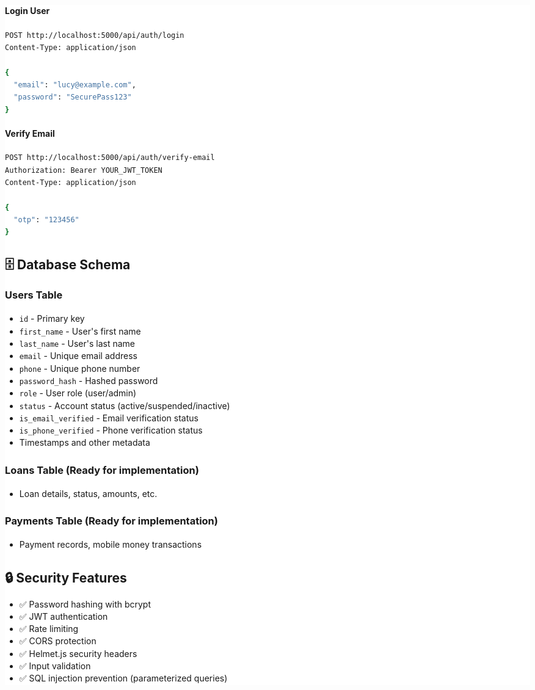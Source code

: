 #### Login User
```bash
POST http://localhost:5000/api/auth/login
Content-Type: application/json

{
  "email": "lucy@example.com",
  "password": "SecurePass123"
}
```

#### Verify Email
```bash
POST http://localhost:5000/api/auth/verify-email
Authorization: Bearer YOUR_JWT_TOKEN
Content-Type: application/json

{
  "otp": "123456"
}
```

## 🗄️ Database Schema

### Users Table
- `id` - Primary key
- `first_name` - User's first name
- `last_name` - User's last name
- `email` - Unique email address
- `phone` - Unique phone number
- `password_hash` - Hashed password
- `role` - User role (user/admin)
- `status` - Account status (active/suspended/inactive)
- `is_email_verified` - Email verification status
- `is_phone_verified` - Phone verification status
- Timestamps and other metadata

### Loans Table (Ready for implementation)
- Loan details, status, amounts, etc.

### Payments Table (Ready for implementation)
- Payment records, mobile money transactions

## 🔒 Security Features

- ✅ Password hashing with bcrypt
- ✅ JWT authentication
- ✅ Rate limiting
- ✅ CORS protection
- ✅ Helmet.js security headers
- ✅ Input validation
- ✅ SQL injection prevention (parameterized queries)
